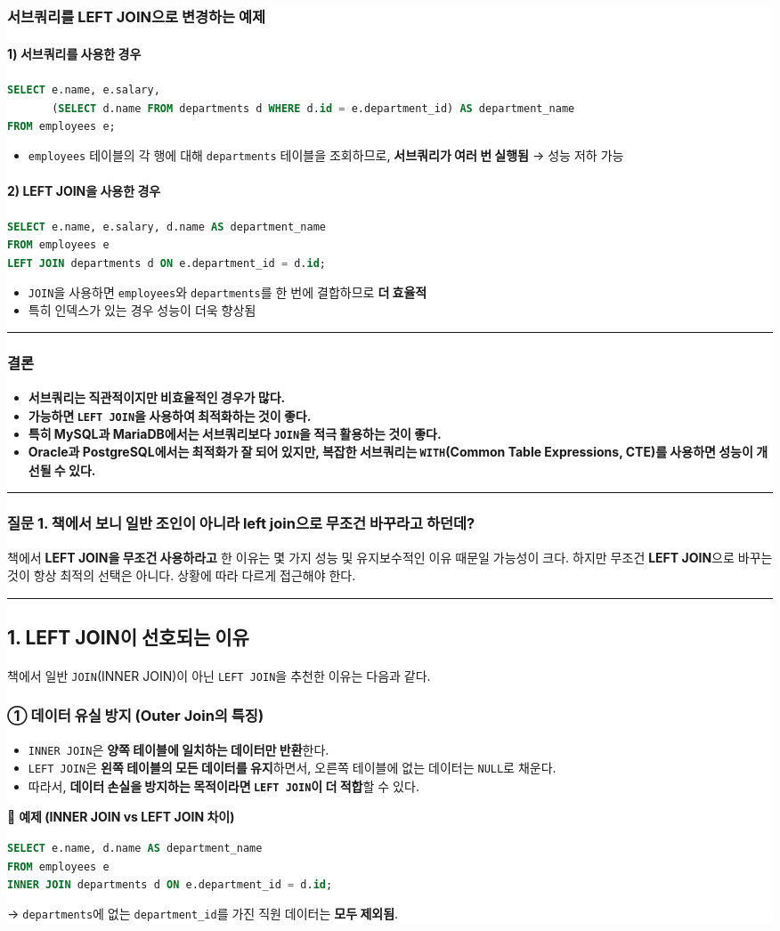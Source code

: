 
### **서브쿼리를 LEFT JOIN으로 변경하는 예제**
#### **1) 서브쿼리를 사용한 경우**
```sql
SELECT e.name, e.salary, 
       (SELECT d.name FROM departments d WHERE d.id = e.department_id) AS department_name
FROM employees e;
```
- `employees` 테이블의 각 행에 대해 `departments` 테이블을 조회하므로, **서브쿼리가 여러 번 실행됨** → 성능 저하 가능

#### **2) LEFT JOIN을 사용한 경우**
```sql
SELECT e.name, e.salary, d.name AS department_name
FROM employees e
LEFT JOIN departments d ON e.department_id = d.id;
```
- `JOIN`을 사용하면 `employees`와 `departments`를 한 번에 결합하므로 **더 효율적**  
- 특히 인덱스가 있는 경우 성능이 더욱 향상됨

---

### **결론**
- **서브쿼리는 직관적이지만 비효율적인 경우가 많다.**  
- **가능하면 `LEFT JOIN`을 사용하여 최적화하는 것이 좋다.**  
- **특히 MySQL과 MariaDB에서는 서브쿼리보다 `JOIN`을 적극 활용하는 것이 좋다.**  
- **Oracle과 PostgreSQL에서는 최적화가 잘 되어 있지만, 복잡한 서브쿼리는 `WITH`(Common Table Expressions, CTE)를 사용하면 성능이 개선될 수 있다.**


---
### 질문 1.  책에서 보니 일반 조인이 아니라 left join으로 무조건 바꾸라고 하던데?
책에서 **LEFT JOIN을 무조건 사용하라고** 한 이유는 몇 가지 성능 및 유지보수적인 이유 때문일 가능성이 크다. 하지만 무조건 **LEFT JOIN**으로 바꾸는 것이 항상 최적의 선택은 아니다. 상황에 따라 다르게 접근해야 한다.

---

## **1. LEFT JOIN이 선호되는 이유**
책에서 일반 `JOIN`(INNER JOIN)이 아닌 `LEFT JOIN`을 추천한 이유는 다음과 같다.

### **① 데이터 유실 방지 (Outer Join의 특징)**
- `INNER JOIN`은 **양쪽 테이블에 일치하는 데이터만 반환**한다.
- `LEFT JOIN`은 **왼쪽 테이블의 모든 데이터를 유지**하면서, 오른쪽 테이블에 없는 데이터는 `NULL`로 채운다.
- 따라서, **데이터 손실을 방지하는 목적이라면 `LEFT JOIN`이 더 적합**할 수 있다.

📌 **예제 (INNER JOIN vs LEFT JOIN 차이)**
```sql
SELECT e.name, d.name AS department_name
FROM employees e
INNER JOIN departments d ON e.department_id = d.id;
```
→ `departments`에 없는 `department_id`를 가진 직원 데이터는 **모두 제외됨**.
